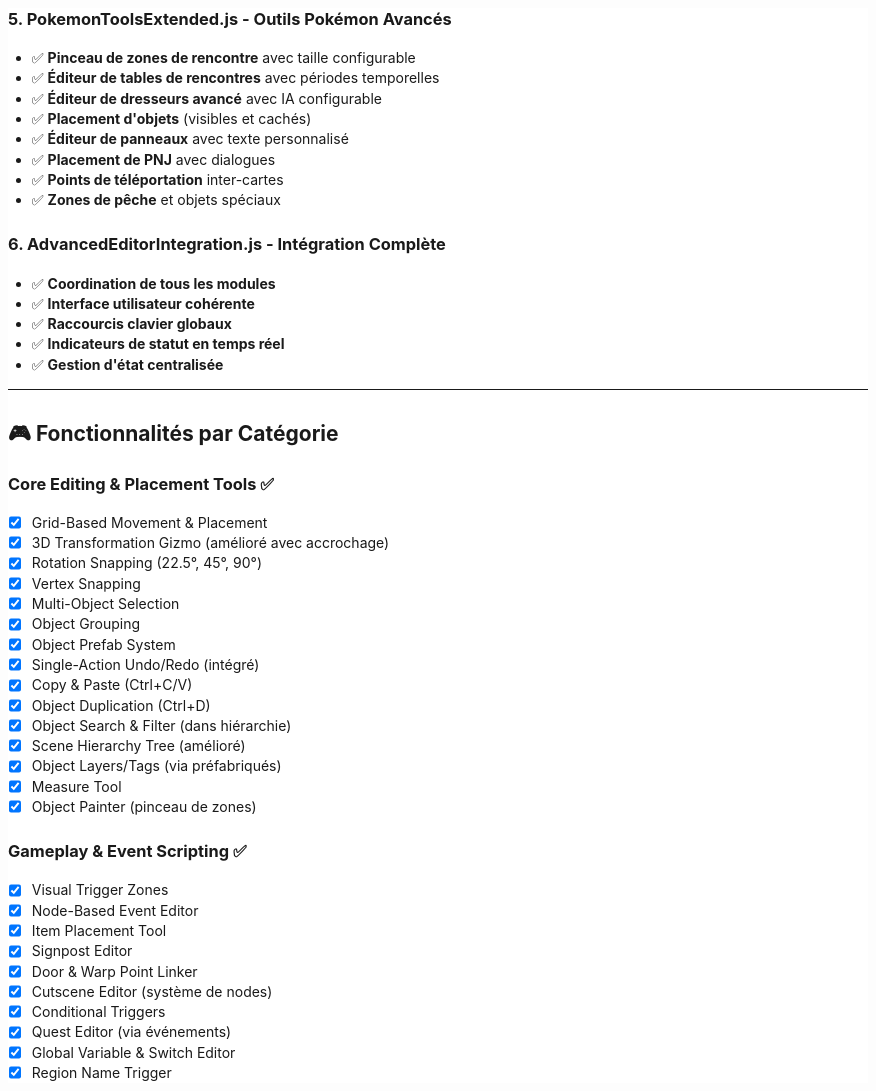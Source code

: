### 5. **PokemonToolsExtended.js** - Outils Pokémon Avancés
- ✅ **Pinceau de zones de rencontre** avec taille configurable
- ✅ **Éditeur de tables de rencontres** avec périodes temporelles
- ✅ **Éditeur de dresseurs avancé** avec IA configurable
- ✅ **Placement d'objets** (visibles et cachés)
- ✅ **Éditeur de panneaux** avec texte personnalisé
- ✅ **Placement de PNJ** avec dialogues
- ✅ **Points de téléportation** inter-cartes
- ✅ **Zones de pêche** et objets spéciaux

### 6. **AdvancedEditorIntegration.js** - Intégration Complète
- ✅ **Coordination de tous les modules**
- ✅ **Interface utilisateur cohérente**
- ✅ **Raccourcis clavier globaux**
- ✅ **Indicateurs de statut en temps réel**
- ✅ **Gestion d'état centralisée**

---

## 🎮 Fonctionnalités par Catégorie

### Core Editing & Placement Tools ✅
- [x] Grid-Based Movement & Placement
- [x] 3D Transformation Gizmo (amélioré avec accrochage)
- [x] Rotation Snapping (22.5°, 45°, 90°)
- [x] Vertex Snapping
- [x] Multi-Object Selection
- [x] Object Grouping
- [x] Object Prefab System
- [x] Single-Action Undo/Redo (intégré)
- [x] Copy & Paste (Ctrl+C/V)
- [x] Object Duplication (Ctrl+D)
- [x] Object Search & Filter (dans hiérarchie)
- [x] Scene Hierarchy Tree (amélioré)
- [x] Object Layers/Tags (via préfabriqués)
- [x] Measure Tool
- [x] Object Painter (pinceau de zones)

### Gameplay & Event Scripting ✅
- [x] Visual Trigger Zones
- [x] Node-Based Event Editor
- [x] Item Placement Tool
- [x] Signpost Editor
- [x] Door & Warp Point Linker
- [x] Cutscene Editor (système de nodes)
- [x] Conditional Triggers
- [x] Quest Editor (via événements)
- [x] Global Variable & Switch Editor
- [x] Region Name Trigger
